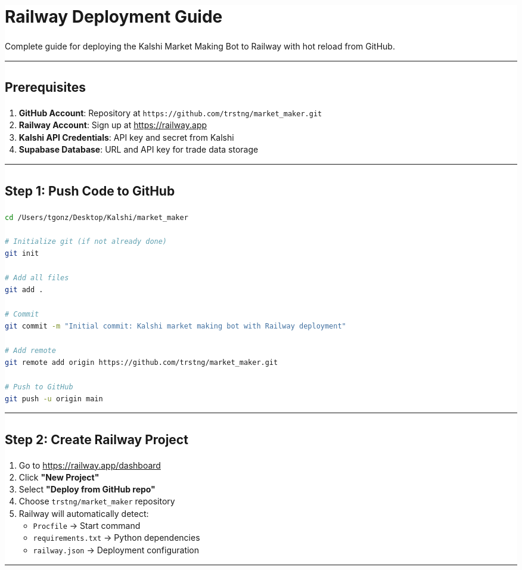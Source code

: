 # Railway Deployment Guide

Complete guide for deploying the Kalshi Market Making Bot to Railway with hot reload from GitHub.

---

## Prerequisites

1. **GitHub Account**: Repository at `https://github.com/trstng/market_maker.git`
2. **Railway Account**: Sign up at https://railway.app
3. **Kalshi API Credentials**: API key and secret from Kalshi
4. **Supabase Database**: URL and API key for trade data storage

---

## Step 1: Push Code to GitHub

```bash
cd /Users/tgonz/Desktop/Kalshi/market_maker

# Initialize git (if not already done)
git init

# Add all files
git add .

# Commit
git commit -m "Initial commit: Kalshi market making bot with Railway deployment"

# Add remote
git remote add origin https://github.com/trstng/market_maker.git

# Push to GitHub
git push -u origin main
```

---

## Step 2: Create Railway Project

1. Go to https://railway.app/dashboard
2. Click **"New Project"**
3. Select **"Deploy from GitHub repo"**
4. Choose `trstng/market_maker` repository
5. Railway will automatically detect:
   - `Procfile` → Start command
   - `requirements.txt` → Python dependencies
   - `railway.json` → Deployment configuration

---
